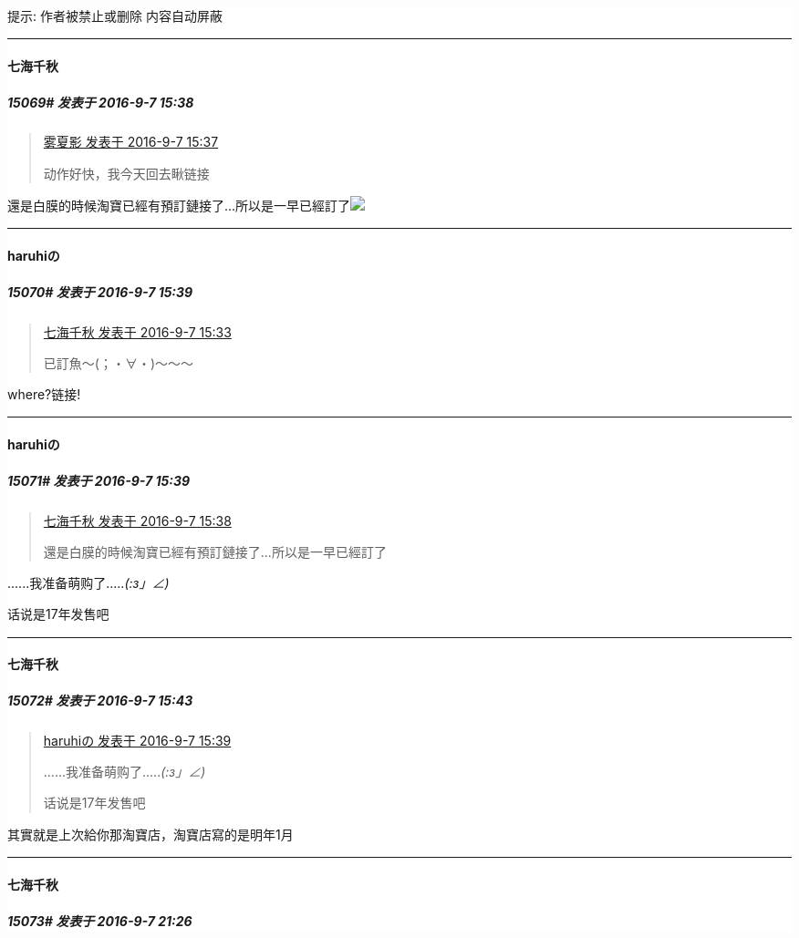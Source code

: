 提示: 作者被禁止或删除 内容自动屏蔽

*****

####  七海千秋  
##### 15069#       发表于 2016-9-7 15:38

<blockquote><a href="httphttps://bbs.saraba1st.com/2b/forum.php?mod=redirect&amp;goto=findpost&amp;pid=33508578&amp;ptid=1066605" target="_blank">雾夏影 发表于 2016-9-7 15:37</a>

动作好快，我今天回去瞅链接</blockquote>
還是白膜的時候淘寶已經有預訂鏈接了...所以是一早已經訂了<img src="https://static.saraba1st.com/image/smiley/face/111.gif" referrerpolicy="no-referrer">

*****

####  haruhiの  
##### 15070#       发表于 2016-9-7 15:39

<blockquote><a href="httphttps://bbs.saraba1st.com/2b/forum.php?mod=redirect&amp;goto=findpost&amp;pid=33508528&amp;ptid=1066605" target="_blank">七海千秋 发表于 2016-9-7 15:33</a>

已訂魚～(；・∀・)～～～</blockquote>
where?链接!

*****

####  haruhiの  
##### 15071#       发表于 2016-9-7 15:39

<blockquote><a href="httphttps://bbs.saraba1st.com/2b/forum.php?mod=redirect&amp;goto=findpost&amp;pid=33508589&amp;ptid=1066605" target="_blank">七海千秋 发表于 2016-9-7 15:38</a>

還是白膜的時候淘寶已經有預訂鏈接了...所以是一早已經訂了</blockquote>
......我准备萌购了....._(:з」∠)_

话说是17年发售吧

*****

####  七海千秋  
##### 15072#       发表于 2016-9-7 15:43

<blockquote><a href="httphttps://bbs.saraba1st.com/2b/forum.php?mod=redirect&amp;goto=findpost&amp;pid=33508598&amp;ptid=1066605" target="_blank">haruhiの 发表于 2016-9-7 15:39</a>

......我准备萌购了....._(:з」∠)_

话说是17年发售吧</blockquote>
其實就是上次給你那淘寶店，淘寶店寫的是明年1月

*****

####  七海千秋  
##### 15073#       发表于 2016-9-7 21:26

